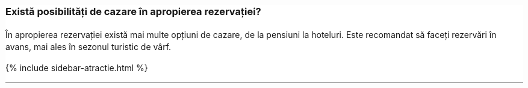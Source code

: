 ### Există posibilități de cazare în apropierea rezervației?
În apropierea rezervației există mai multe opțiuni de cazare, de la pensiuni la hoteluri. Este recomandat să faceți rezervări în avans, mai ales în sezonul turistic de vârf.

</div>

</div>

{% include sidebar-atractie.html %}

</div>

<hr class="hr-s1">
